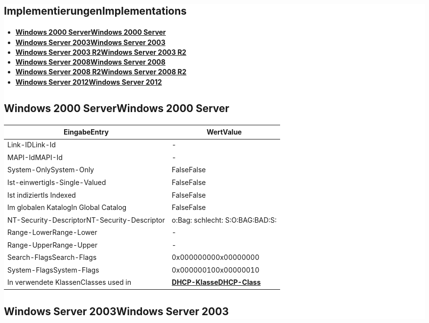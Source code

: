 

## <a name="implementations"></a><span data-ttu-id="59499-122">Implementierungen</span><span class="sxs-lookup"><span data-stu-id="59499-122">Implementations</span></span>

-   [<span data-ttu-id="59499-123">**Windows 2000 Server**</span><span class="sxs-lookup"><span data-stu-id="59499-123">**Windows 2000 Server**</span></span>](#windows-2000-server)
-   [<span data-ttu-id="59499-124">**Windows Server 2003**</span><span class="sxs-lookup"><span data-stu-id="59499-124">**Windows Server 2003**</span></span>](#windows-server-2003)
-   [<span data-ttu-id="59499-125">**Windows Server 2003 R2**</span><span class="sxs-lookup"><span data-stu-id="59499-125">**Windows Server 2003 R2**</span></span>](#windows-server-2003-r2)
-   [<span data-ttu-id="59499-126">**Windows Server 2008**</span><span class="sxs-lookup"><span data-stu-id="59499-126">**Windows Server 2008**</span></span>](#windows-server-2008)
-   [<span data-ttu-id="59499-127">**Windows Server 2008 R2**</span><span class="sxs-lookup"><span data-stu-id="59499-127">**Windows Server 2008 R2**</span></span>](#windows-server-2008-r2)
-   [<span data-ttu-id="59499-128">**Windows Server 2012**</span><span class="sxs-lookup"><span data-stu-id="59499-128">**Windows Server 2012**</span></span>](#windows-server-2012)

## <a name="windows-2000-server"></a><span data-ttu-id="59499-129">Windows 2000 Server</span><span class="sxs-lookup"><span data-stu-id="59499-129">Windows 2000 Server</span></span>



| <span data-ttu-id="59499-130">Eingabe</span><span class="sxs-lookup"><span data-stu-id="59499-130">Entry</span></span> | <span data-ttu-id="59499-131">Wert</span><span class="sxs-lookup"><span data-stu-id="59499-131">Value</span></span> |
|------------------------|----------------------------------------------|
| <span data-ttu-id="59499-132">Link-ID</span><span class="sxs-lookup"><span data-stu-id="59499-132">Link-Id</span></span>                | \-                                           |
| <span data-ttu-id="59499-133">MAPI-Id</span><span class="sxs-lookup"><span data-stu-id="59499-133">MAPI-Id</span></span>                | \-                                           |
| <span data-ttu-id="59499-134">System-Only</span><span class="sxs-lookup"><span data-stu-id="59499-134">System-Only</span></span>            | <span data-ttu-id="59499-135">False</span><span class="sxs-lookup"><span data-stu-id="59499-135">False</span></span>                                        |
| <span data-ttu-id="59499-136">Ist-einwertig</span><span class="sxs-lookup"><span data-stu-id="59499-136">Is-Single-Valued</span></span>       | <span data-ttu-id="59499-137">False</span><span class="sxs-lookup"><span data-stu-id="59499-137">False</span></span>                                        |
| <span data-ttu-id="59499-138">Ist indiziert</span><span class="sxs-lookup"><span data-stu-id="59499-138">Is Indexed</span></span>             | <span data-ttu-id="59499-139">False</span><span class="sxs-lookup"><span data-stu-id="59499-139">False</span></span>                                        |
| <span data-ttu-id="59499-140">Im globalen Katalog</span><span class="sxs-lookup"><span data-stu-id="59499-140">In Global Catalog</span></span>      | <span data-ttu-id="59499-141">False</span><span class="sxs-lookup"><span data-stu-id="59499-141">False</span></span>                                        |
| <span data-ttu-id="59499-142">NT-Security-Descriptor</span><span class="sxs-lookup"><span data-stu-id="59499-142">NT-Security-Descriptor</span></span> | <span data-ttu-id="59499-143">o:Bag: schlecht: S:</span><span class="sxs-lookup"><span data-stu-id="59499-143">O:BAG:BAD:S:</span></span>                                 |
| <span data-ttu-id="59499-144">Range-Lower</span><span class="sxs-lookup"><span data-stu-id="59499-144">Range-Lower</span></span>            | \-                                           |
| <span data-ttu-id="59499-145">Range-Upper</span><span class="sxs-lookup"><span data-stu-id="59499-145">Range-Upper</span></span>            | \-                                           |
| <span data-ttu-id="59499-146">Search-Flags</span><span class="sxs-lookup"><span data-stu-id="59499-146">Search-Flags</span></span>           | <span data-ttu-id="59499-147">0x00000000</span><span class="sxs-lookup"><span data-stu-id="59499-147">0x00000000</span></span>                                   |
| <span data-ttu-id="59499-148">System-Flags</span><span class="sxs-lookup"><span data-stu-id="59499-148">System-Flags</span></span>           | <span data-ttu-id="59499-149">0x00000010</span><span class="sxs-lookup"><span data-stu-id="59499-149">0x00000010</span></span>                                   |
| <span data-ttu-id="59499-150">In verwendete Klassen</span><span class="sxs-lookup"><span data-stu-id="59499-150">Classes used in</span></span>        | [<span data-ttu-id="59499-151">**DHCP-Klasse**</span><span class="sxs-lookup"><span data-stu-id="59499-151">**DHCP-Class**</span></span>](c-dhcpclass.md)<br/> |



## <a name="windows-server-2003"></a><span data-ttu-id="59499-152">Windows Server 2003</span><span class="sxs-lookup"><span data-stu-id="59499-152">Windows Server 2003</span></span>

